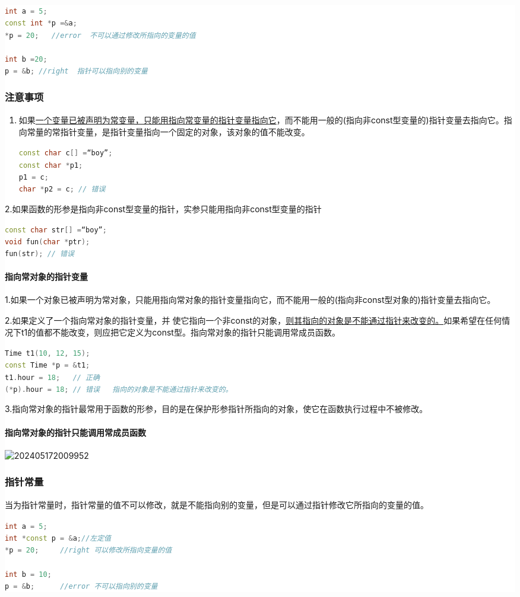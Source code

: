 ```c++
int a = 5;
const int *p =&a;
*p = 20;   //error  不可以通过修改所指向的变量的值

int b =20;
p = &b; //right  指针可以指向别的变量

```

### 注意事项

1. 如果<u>一个变量已被声明为常变量，只能用指向常变量的指针变量指向它</u>，而不能用一般的(指向非const型变量的)指针变量去指向它。指向常量的常指针变量，是指针变量指向一个固定的对象，该对象的值不能改变。

   ```c++
   const char c[] =“boy”;
   const char *p1;
   p1 = c;
   char *p2 = c; // 错误
   ```

  2.如果函数的形参是指向非const型变量的指针，实参只能用指向非const型变量的指针

```c++
const char str[] =“boy”;
void fun(char *ptr);
fun(str); // 错误
```

#### 指向常对象的指针变量

1.如果一个对象已被声明为常对象，只能用指向常对象的指针变量指向它，而不能用一般的(指向非const型对象的)指针变量去指向它。

2.如果定义了一个指向常对象的指针变量，并     使它指向一个非const的对象，<u>则其指向的对象是不能通过指针来改变的。</u>如果希望在任何情况下t1的值都不能改变，则应把它定义为const型。指向常对象的指针只能调用常成员函数。

```c++
Time t1(10, 12, 15);
const Time *p = &t1;
t1.hour = 18;   // 正确
(*p).hour = 18; // 错误   指向的对象是不能通过指针来改变的。
```

3.指向常对象的指针最常用于函数的形参，目的是在保护形参指针所指向的对象，使它在函数执行过程中不被修改。

#### 指向常对象的指针只能调用常成员函数

![202405172009952](https://gitee.com/hongjian-ma/tuchuang/raw/master/picture/202405292154018.png)

### 指针常量

当为指针常量时，指针常量的值不可以修改，就是不能指向别的变量，但是可以通过指针修改它所指向的变量的值。

```c++
int a = 5;
int *const p = &a;//左定值
*p = 20;     //right 可以修改所指向变量的值

int b = 10;
p = &b;      //error 不可以指向别的变量

```

